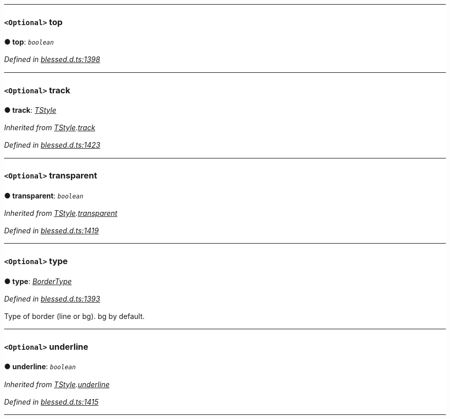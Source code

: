 ___
<a id="top"></a>

### `<Optional>` top

**● top**: *`boolean`*

*Defined in [blessed.d.ts:1398](https://github.com/cancerberoSgx/accursed/blob/f66c8ce/src/declarations/blessed.d.ts#L1398)*

___
<a id="track"></a>

### `<Optional>` track

**● track**: *[TStyle](api-interfaces-blessed-d-widgets.types.tstyle.md)*

*Inherited from [TStyle](api-interfaces-blessed-d-widgets.types.tstyle.md).[track](api-interfaces-blessed-d-widgets.types.tstyle.md#track)*

*Defined in [blessed.d.ts:1423](https://github.com/cancerberoSgx/accursed/blob/f66c8ce/src/declarations/blessed.d.ts#L1423)*

___
<a id="transparent"></a>

### `<Optional>` transparent

**● transparent**: *`boolean`*

*Inherited from [TStyle](api-interfaces-blessed-d-widgets.types.tstyle.md).[transparent](api-interfaces-blessed-d-widgets.types.tstyle.md#transparent)*

*Defined in [blessed.d.ts:1419](https://github.com/cancerberoSgx/accursed/blob/f66c8ce/src/declarations/blessed.d.ts#L1419)*

___
<a id="type"></a>

### `<Optional>` type

**● type**: *[BorderType](api-modules-blessed-d-widgets.types.md#bordertype)*

*Defined in [blessed.d.ts:1393](https://github.com/cancerberoSgx/accursed/blob/f66c8ce/src/declarations/blessed.d.ts#L1393)*

Type of border (line or bg). bg by default.

___
<a id="underline"></a>

### `<Optional>` underline

**● underline**: *`boolean`*

*Inherited from [TStyle](api-interfaces-blessed-d-widgets.types.tstyle.md).[underline](api-interfaces-blessed-d-widgets.types.tstyle.md#underline)*

*Defined in [blessed.d.ts:1415](https://github.com/cancerberoSgx/accursed/blob/f66c8ce/src/declarations/blessed.d.ts#L1415)*

___

